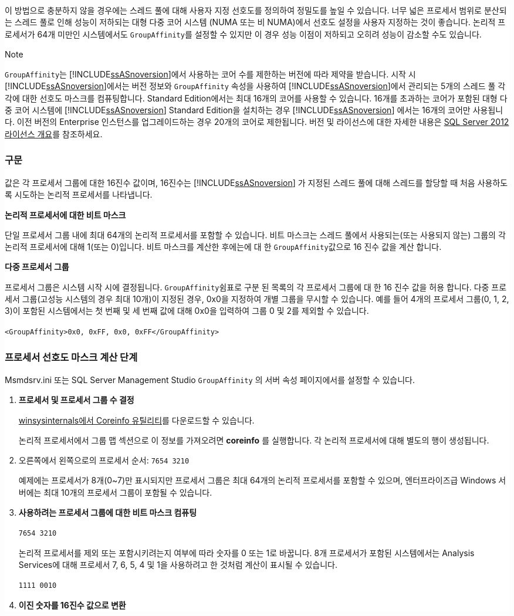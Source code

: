  이 방법으로 충분하지 않을 경우에는 스레드 풀에 대해 사용자 지정 선호도를 정의하여 정밀도를 높일 수 있습니다. 너무 넓은 프로세서 범위로 분산되는 스레드 풀로 인해 성능이 저하되는 대형 다중 코어 시스템 (NUMA 또는 비 NUMA)에서 선호도 설정을 사용자 지정하는 것이 좋습니다. 논리적 프로세서가 64개 미만인 시스템에서도 `GroupAffinity`를 설정할 수 있지만 이 경우 성능 이점이 저하되고 오히려 성능이 감소할 수도 있습니다.

> [!NOTE]
>  `GroupAffinity`는 [!INCLUDE[ssASnoversion](../../includes/ssasnoversion-md.md)]에서 사용하는 코어 수를 제한하는 버전에 따라 제약을 받습니다. 시작 시 [!INCLUDE[ssASnoversion](../../includes/ssasnoversion-md.md)]에서는 버전 정보와 `GroupAffinity` 속성을 사용하여 [!INCLUDE[ssASnoversion](../../includes/ssasnoversion-md.md)]에서 관리되는 5개의 스레드 풀 각각에 대한 선호도 마스크를 컴퓨팅합니다. Standard Edition에서는 최대 16개의 코어를 사용할 수 있습니다. 16개를 초과하는 코어가 포함된 대형 다중 코어 시스템에 [!INCLUDE[ssASnoversion](../../includes/ssasnoversion-md.md)] Standard Edition을 설치하는 경우 [!INCLUDE[ssASnoversion](../../includes/ssasnoversion-md.md)] 에서는 16개의 코어만 사용됩니다. 이전 버전의 Enterprise 인스턴스를 업그레이드하는 경우 20개의 코어로 제한됩니다. 버전 및 라이선스에 대한 자세한 내용은 [SQL Server 2012 라이선스 개요](https://go.microsoft.com/fwlink/?LinkId=246061)를 참조하세요.

### <a name="syntax"></a>구문
 값은 각 프로세서 그룹에 대한 16진수 값이며,  16진수는 [!INCLUDE[ssASnoversion](../../includes/ssasnoversion-md.md)] 가 지정된 스레드 풀에 대해 스레드를 할당할 때 처음 사용하도록 시도하는 논리적 프로세서를 나타냅니다.

 **논리적 프로세서에 대한 비트 마스크**

 단일 프로세서 그룹 내에 최대 64개의 논리적 프로세서를 포함할 수 있습니다. 비트 마스크는 스레드 풀에서 사용되는(또는 사용되지 않는) 그룹의 각 논리적 프로세서에 대해 1(또는 0)입니다. 비트 마스크를 계산한 후에는에 대 한 `GroupAffinity`값으로 16 진수 값을 계산 합니다.

 **다중 프로세서 그룹**

 프로세서 그룹은 시스템 시작 시에 결정됩니다. `GroupAffinity`쉼표로 구분 된 목록의 각 프로세서 그룹에 대 한 16 진수 값을 허용 합니다. 다중 프로세서 그룹(고성능 시스템의 경우 최대 10개)이 지정된 경우, 0x0을 지정하여 개별 그룹을 무시할 수 있습니다. 예를 들어 4개의 프로세서 그룹(0, 1, 2, 3)이 포함된 시스템에서는 첫 번째 및 세 번째 값에 대해 0x0을 입력하여 그룹 0 및 2를 제외할 수 있습니다.

 `<GroupAffinity>0x0, 0xFF, 0x0, 0xFF</GroupAffinity>`

### <a name="steps-for-computing-the-processor-affinity-mask"></a>프로세서 선호도 마스크 계산 단계
 Msmdsrv.ini 또는 SQL Server Management Studio `GroupAffinity` 의 서버 속성 페이지에서를 설정할 수 있습니다.

1.  **프로세서 및 프로세서 그룹 수 결정**

     [winsysinternals에서 Coreinfo  유틸리티](https://technet.microsoft.com/sysinternals/cc835722.aspx)를 다운로드할 수 있습니다.

     논리적 프로세서에서 그룹 맵 섹션으로 이 정보를 가져오려면 **coreinfo** 를 실행합니다. 각 논리적 프로세서에 대해 별도의 행이 생성됩니다.

2.  오른쪽에서 왼쪽으로의 프로세서 순서: `7654 3210`

     예제에는 프로세서가 8개(0~7)만 표시되지만 프로세서 그룹은 최대 64개의 논리적 프로세서를 포함할 수 있으며, 엔터프라이즈급 Windows 서버에는 최대 10개의 프로세서 그룹이 포함될 수 있습니다.

3.  **사용하려는 프로세서 그룹에 대한 비트 마스크 컴퓨팅**

     `7654 3210`

     논리적 프로세서를 제외 또는 포함시키려는지 여부에 따라 숫자를 0 또는 1로 바꿉니다. 8개 프로세서가 포함된 시스템에서는 Analysis Services에 대해 프로세서 7, 6, 5, 4 및 1을 사용하려고 한 것처럼 계산이 표시될 수 있습니다.

     `1111 0010`

4.  **이진 숫자를 16진수 값으로 변환**
